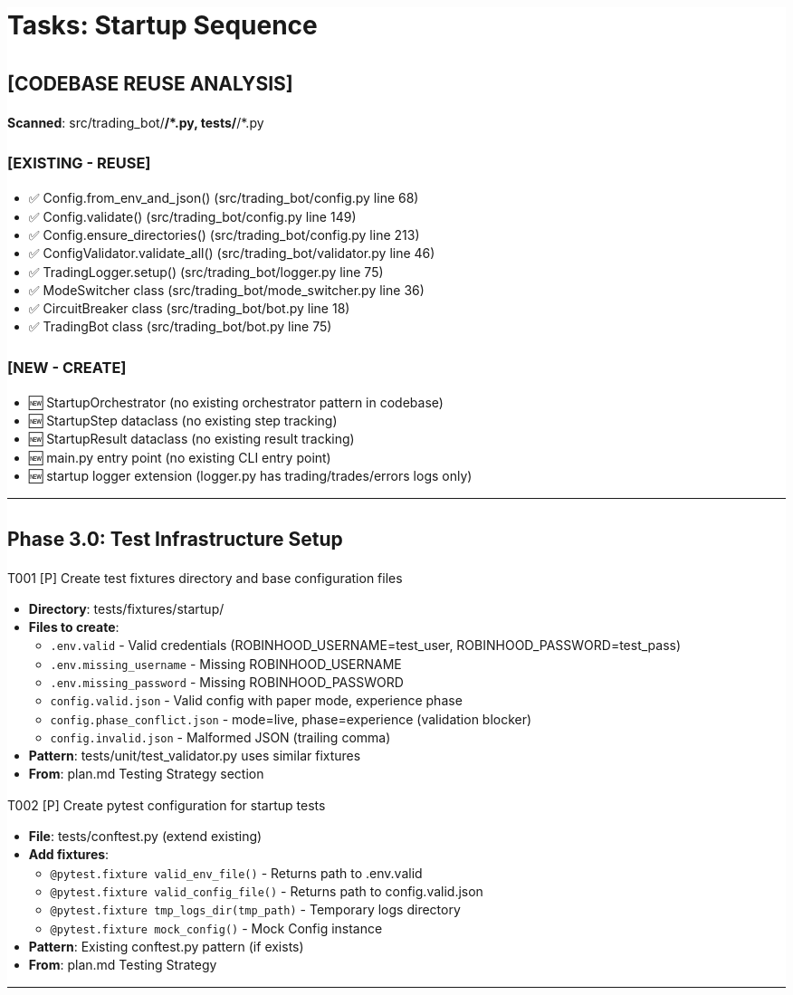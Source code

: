 # Tasks: Startup Sequence

## [CODEBASE REUSE ANALYSIS]

**Scanned**: src/trading_bot/**/*.py, tests/**/*.py

### [EXISTING - REUSE]
- ✅ Config.from_env_and_json() (src/trading_bot/config.py line 68)
- ✅ Config.validate() (src/trading_bot/config.py line 149)
- ✅ Config.ensure_directories() (src/trading_bot/config.py line 213)
- ✅ ConfigValidator.validate_all() (src/trading_bot/validator.py line 46)
- ✅ TradingLogger.setup() (src/trading_bot/logger.py line 75)
- ✅ ModeSwitcher class (src/trading_bot/mode_switcher.py line 36)
- ✅ CircuitBreaker class (src/trading_bot/bot.py line 18)
- ✅ TradingBot class (src/trading_bot/bot.py line 75)

### [NEW - CREATE]
- 🆕 StartupOrchestrator (no existing orchestrator pattern in codebase)
- 🆕 StartupStep dataclass (no existing step tracking)
- 🆕 StartupResult dataclass (no existing result tracking)
- 🆕 main.py entry point (no existing CLI entry point)
- 🆕 startup logger extension (logger.py has trading/trades/errors logs only)

---

## Phase 3.0: Test Infrastructure Setup

T001 [P] Create test fixtures directory and base configuration files
- **Directory**: tests/fixtures/startup/
- **Files to create**:
  - `.env.valid` - Valid credentials (ROBINHOOD_USERNAME=test_user, ROBINHOOD_PASSWORD=test_pass)
  - `.env.missing_username` - Missing ROBINHOOD_USERNAME
  - `.env.missing_password` - Missing ROBINHOOD_PASSWORD
  - `config.valid.json` - Valid config with paper mode, experience phase
  - `config.phase_conflict.json` - mode=live, phase=experience (validation blocker)
  - `config.invalid.json` - Malformed JSON (trailing comma)
- **Pattern**: tests/unit/test_validator.py uses similar fixtures
- **From**: plan.md Testing Strategy section

T002 [P] Create pytest configuration for startup tests
- **File**: tests/conftest.py (extend existing)
- **Add fixtures**:
  - `@pytest.fixture valid_env_file()` - Returns path to .env.valid
  - `@pytest.fixture valid_config_file()` - Returns path to config.valid.json
  - `@pytest.fixture tmp_logs_dir(tmp_path)` - Temporary logs directory
  - `@pytest.fixture mock_config()` - Mock Config instance
- **Pattern**: Existing conftest.py pattern (if exists)
- **From**: plan.md Testing Strategy

---
